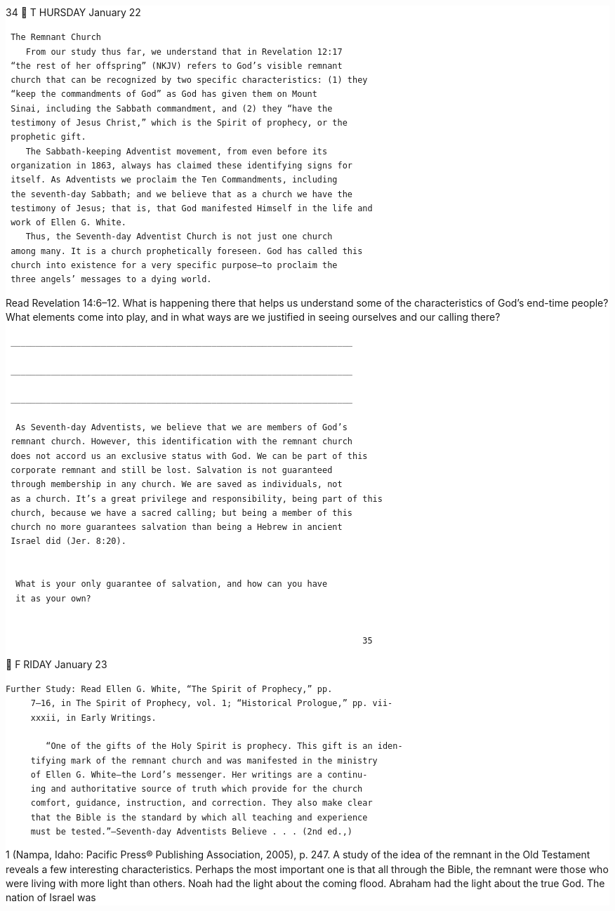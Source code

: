 34
            T HURSDAY January 22

     The Remnant Church
        From our study thus far, we understand that in Revelation 12:17
     “the rest of her offspring” (NKJV) refers to God’s visible remnant
     church that can be recognized by two specific characteristics: (1) they
     “keep the commandments of God” as God has given them on Mount
     Sinai, including the Sabbath commandment, and (2) they “have the
     testimony of Jesus Christ,” which is the Spirit of prophecy, or the
     prophetic gift.
        The Sabbath-keeping Adventist movement, from even before its
     organization in 1863, always has claimed these identifying signs for
     itself. As Adventists we proclaim the Ten Commandments, including
     the seventh-day Sabbath; and we believe that as a church we have the
     testimony of Jesus; that is, that God manifested Himself in the life and
     work of Ellen G. White.
        Thus, the Seventh-day Adventist Church is not just one church
     among many. It is a church prophetically foreseen. God has called this
     church into existence for a very specific purpose—to proclaim the
     three angels’ messages to a dying world.

Read Revelation 14:6–12. What is happening there that helps us
     understand some of the characteristics of God’s end-time people?
     What elements come into play, and in what ways are we justified
     in seeing ourselves and our calling there?

     ____________________________________________________________________

     ____________________________________________________________________

     ____________________________________________________________________

      As Seventh-day Adventists, we believe that we are members of God’s
     remnant church. However, this identification with the remnant church
     does not accord us an exclusive status with God. We can be part of this
     corporate remnant and still be lost. Salvation is not guaranteed
     through membership in any church. We are saved as individuals, not
     as a church. It’s a great privilege and responsibility, being part of this
     church, because we have a sacred calling; but being a member of this
     church no more guarantees salvation than being a Hebrew in ancient
     Israel did (Jer. 8:20).


      What is your only guarantee of salvation, and how can you have
      it as your own?


                                                                           35
                      F RIDAY January 23

    Further Study: Read Ellen G. White, “The Spirit of Prophecy,” pp.
         7–16, in The Spirit of Prophecy, vol. 1; “Historical Prologue,” pp. vii-
         xxxii, in Early Writings.

            “One of the gifts of the Holy Spirit is prophecy. This gift is an iden-
         tifying mark of the remnant church and was manifested in the ministry
         of Ellen G. White—the Lord’s messenger. Her writings are a continu-
         ing and authoritative source of truth which provide for the church
         comfort, guidance, instruction, and correction. They also make clear
         that the Bible is the standard by which all teaching and experience
         must be tested.”—Seventh-day Adventists Believe . . . (2nd ed.,)
1        (Nampa, Idaho: Pacific Press® Publishing Association, 2005), p. 247.
            A study of the idea of the remnant in the Old Testament reveals a
         few interesting characteristics. Perhaps the most important one is that
         all through the Bible, the remnant were those who were living with
         more light than others. Noah had the light about the coming flood.
         Abraham had the light about the true God. The nation of Israel was
